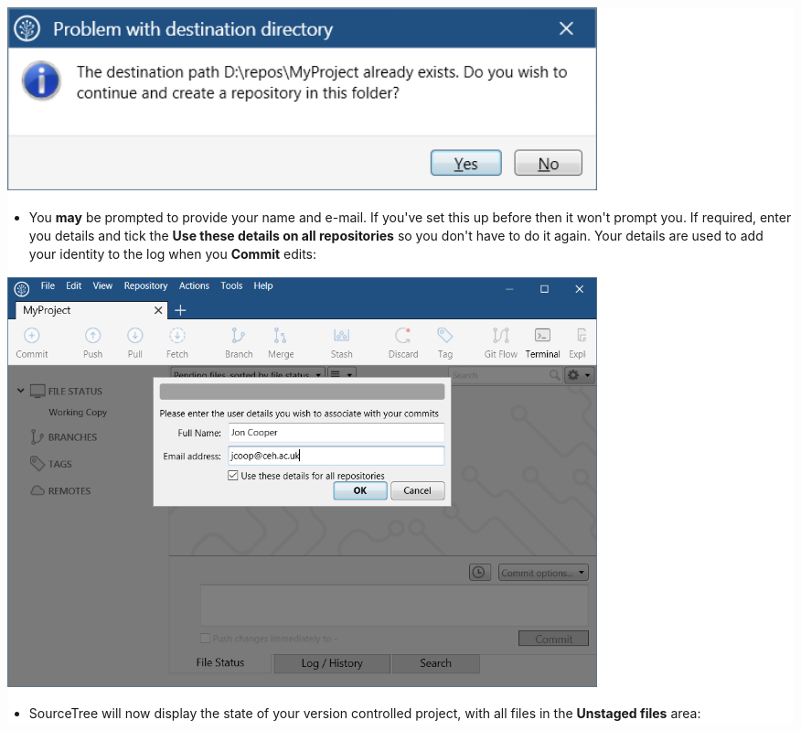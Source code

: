 <img src="images/ex1_1a.png" width="75%">

- You **may** be prompted to provide your name and e-mail.  If you've set this up before then it won't prompt you.  If required, enter you details and tick the **Use these details on all repositories** so you don't have to do it again.  Your details are used to add your identity to the log when you **Commit** edits:

<img src="images/ex1_user_details.png" width="75%">

- SourceTree will now display the state of your version controlled project, with all files in the **Unstaged files** area:
